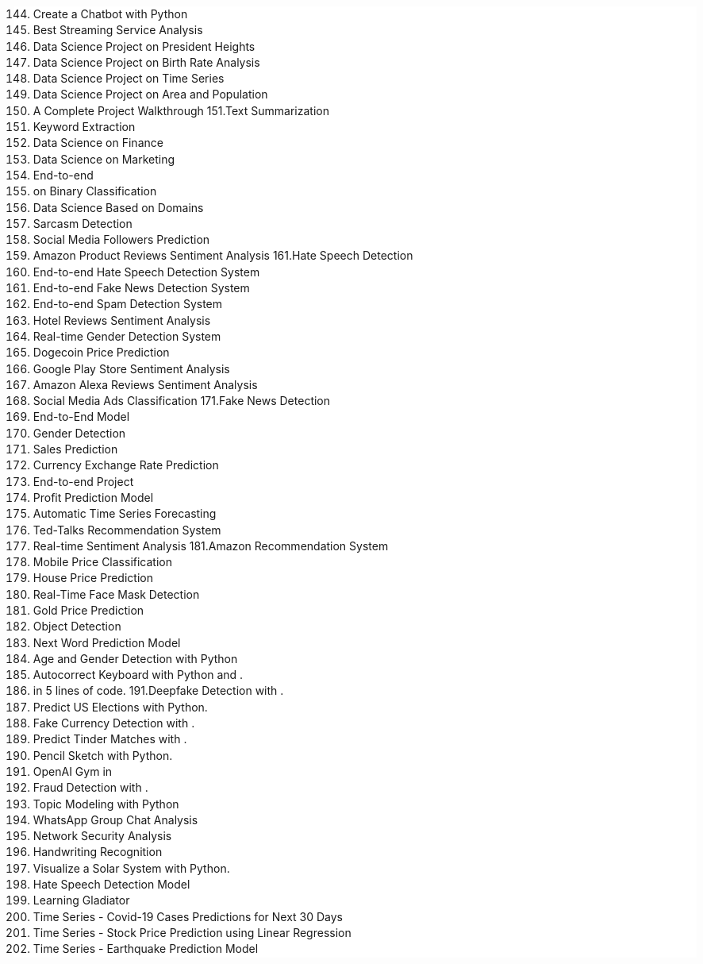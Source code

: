 144. Create a Chatbot with Python
145. Best Streaming Service Analysis
146. Data Science Project on President Heights
147. Data Science Project on Birth Rate Analysis
148. Data Science Project on Time Series
149. Data Science Project on Area and Population
150. A Complete Project Walkthrough
151.Text Summarization
152. Keyword Extraction
153. Data Science on Finance
154. Data Science on Marketing
155. End-to-end
156. on Binary Classification
157. Data Science Based on Domains
158. Sarcasm Detection
159. Social Media Followers Prediction
160. Amazon Product Reviews Sentiment Analysis
161.Hate Speech Detection
162. End-to-end Hate Speech Detection System
163. End-to-end Fake News Detection System
164. End-to-end Spam Detection System
165. Hotel Reviews Sentiment Analysis
166. Real-time Gender Detection System
167. Dogecoin Price Prediction
168. Google Play Store Sentiment Analysis
169. Amazon Alexa Reviews Sentiment Analysis
170. Social Media Ads Classification
171.Fake News Detection
172. End-to-End Model
173. Gender Detection
174. Sales Prediction
175. Currency Exchange Rate Prediction
176. End-to-end Project
177. Profit Prediction Model
178. Automatic Time Series Forecasting
179. Ted-Talks Recommendation System
180. Real-time Sentiment Analysis
181.Amazon Recommendation System
182. Mobile Price Classification
183. House Price Prediction
184. Real-Time Face Mask Detection
185. Gold Price Prediction
186. Object Detection
187. Next Word Prediction Model
188. Age and Gender Detection with Python
189. Autocorrect Keyboard with Python and .
190. in 5 lines of code.
191.Deepfake Detection with .
192. Predict US Elections with Python.
193. Fake Currency Detection with .
194. Predict Tinder Matches with .
195. Pencil Sketch with Python.
196. OpenAI Gym in
197. Fraud Detection with .
198. Topic Modeling with Python
199. WhatsApp Group Chat Analysis
200. Network Security Analysis
201. Handwriting Recognition
202. Visualize a Solar System with Python.
203. Hate Speech Detection Model
204. Learning Gladiator
205. Time Series - Covid-19 Cases Predictions for Next 30 Days
206. Time Series - Stock Price Prediction using Linear Regression
207. Time Series - Earthquake Prediction Model